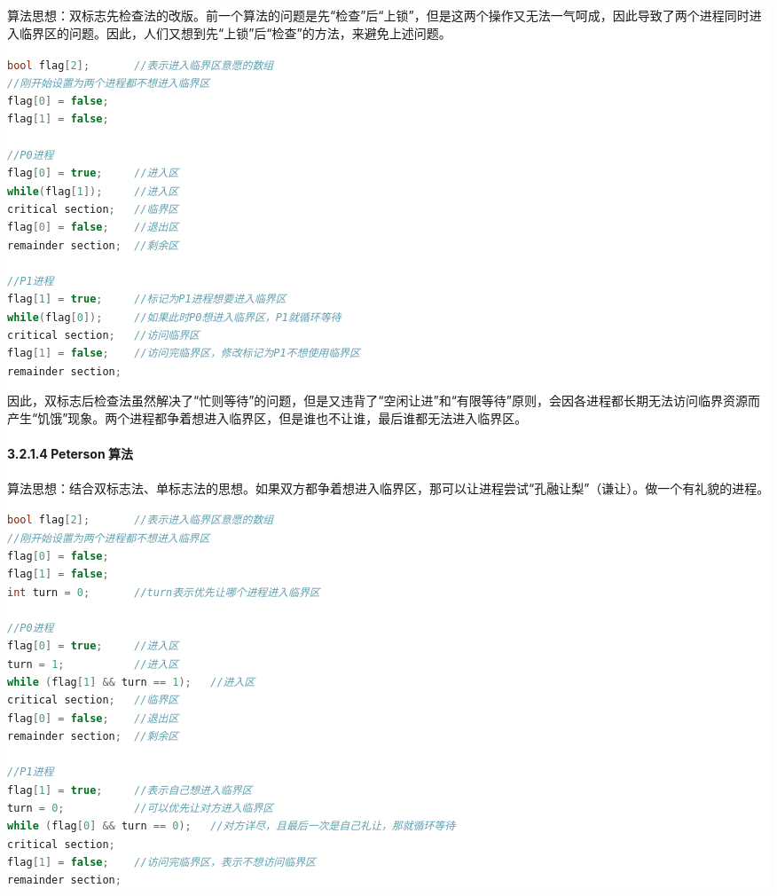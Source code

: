 算法思想：双标志先检查法的改版。前一个算法的问题是先“检查”后“上锁”，但是这两个操作又无法一气呵成，因此导致了两个进程同时进入临界区的问题。因此，人们又想到先“上锁”后“检查”的方法，来避免上述问题。

~~~C
bool flag[2];		//表示进入临界区意愿的数组
//刚开始设置为两个进程都不想进入临界区
flag[0] = false;	
flag[1] = false;

//P0进程
flag[0] = true;		//进入区
while(flag[1]);		//进入区
critical section;	//临界区
flag[0] = false;	//退出区
remainder section;	//剩余区

//P1进程
flag[1] = true;		//标记为P1进程想要进入临界区
while(flag[0]);		//如果此时P0想进入临界区，P1就循环等待
critical section;	//访问临界区
flag[1] = false;	//访问完临界区，修改标记为P1不想使用临界区
remainder section;
~~~

因此，双标志后检查法虽然解决了“忙则等待”的问题，但是又违背了“空闲让进”和“有限等待”原则，会因各进程都长期无法访问临界资源而产生“饥饿”现象。两个进程都争着想进入临界区，但是谁也不让谁，最后谁都无法进入临界区。

#### 3.2.1.4 Peterson 算法

算法思想：结合双标志法、单标志法的思想。如果双方都争着想进入临界区，那可以让进程尝试“孔融让梨”（谦让）。做一个有礼貌的进程。

~~~C
bool flag[2];		//表示进入临界区意愿的数组
//刚开始设置为两个进程都不想进入临界区
flag[0] = false;	
flag[1] = false;
int turn = 0;		//turn表示优先让哪个进程进入临界区

//P0进程
flag[0] = true;		//进入区
turn = 1;			//进入区
while (flag[1] && turn == 1);	//进入区
critical section;	//临界区
flag[0] = false;	//退出区
remainder section;	//剩余区

//P1进程
flag[1] = true;		//表示自己想进入临界区
turn = 0;			//可以优先让对方进入临界区
while (flag[0] && turn == 0);	//对方详尽，且最后一次是自己礼让，那就循环等待
critical section;
flag[1] = false;	//访问完临界区，表示不想访问临界区
remainder section;
~~~
